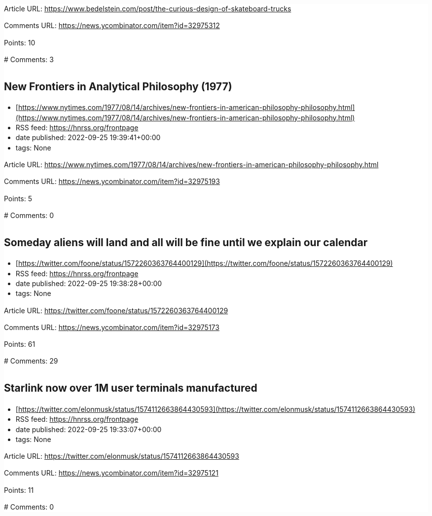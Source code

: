 <p>Article URL: <a href="https://www.bedelstein.com/post/the-curious-design-of-skateboard-trucks">https://www.bedelstein.com/post/the-curious-design-of-skateboard-trucks</a></p>
<p>Comments URL: <a href="https://news.ycombinator.com/item?id=32975312">https://news.ycombinator.com/item?id=32975312</a></p>
<p>Points: 10</p>
<p># Comments: 3</p>

## New Frontiers in Analytical Philosophy (1977)
 - [https://www.nytimes.com/1977/08/14/archives/new-frontiers-in-american-philosophy-philosophy.html](https://www.nytimes.com/1977/08/14/archives/new-frontiers-in-american-philosophy-philosophy.html)
 - RSS feed: https://hnrss.org/frontpage
 - date published: 2022-09-25 19:39:41+00:00
 - tags: None

<p>Article URL: <a href="https://www.nytimes.com/1977/08/14/archives/new-frontiers-in-american-philosophy-philosophy.html">https://www.nytimes.com/1977/08/14/archives/new-frontiers-in-american-philosophy-philosophy.html</a></p>
<p>Comments URL: <a href="https://news.ycombinator.com/item?id=32975193">https://news.ycombinator.com/item?id=32975193</a></p>
<p>Points: 5</p>
<p># Comments: 0</p>

## Someday aliens will land and all will be fine until we explain our calendar
 - [https://twitter.com/foone/status/1572260363764400129](https://twitter.com/foone/status/1572260363764400129)
 - RSS feed: https://hnrss.org/frontpage
 - date published: 2022-09-25 19:38:28+00:00
 - tags: None

<p>Article URL: <a href="https://twitter.com/foone/status/1572260363764400129">https://twitter.com/foone/status/1572260363764400129</a></p>
<p>Comments URL: <a href="https://news.ycombinator.com/item?id=32975173">https://news.ycombinator.com/item?id=32975173</a></p>
<p>Points: 61</p>
<p># Comments: 29</p>

## Starlink now over 1M user terminals manufactured
 - [https://twitter.com/elonmusk/status/1574112663864430593](https://twitter.com/elonmusk/status/1574112663864430593)
 - RSS feed: https://hnrss.org/frontpage
 - date published: 2022-09-25 19:33:07+00:00
 - tags: None

<p>Article URL: <a href="https://twitter.com/elonmusk/status/1574112663864430593">https://twitter.com/elonmusk/status/1574112663864430593</a></p>
<p>Comments URL: <a href="https://news.ycombinator.com/item?id=32975121">https://news.ycombinator.com/item?id=32975121</a></p>
<p>Points: 11</p>
<p># Comments: 0</p>
